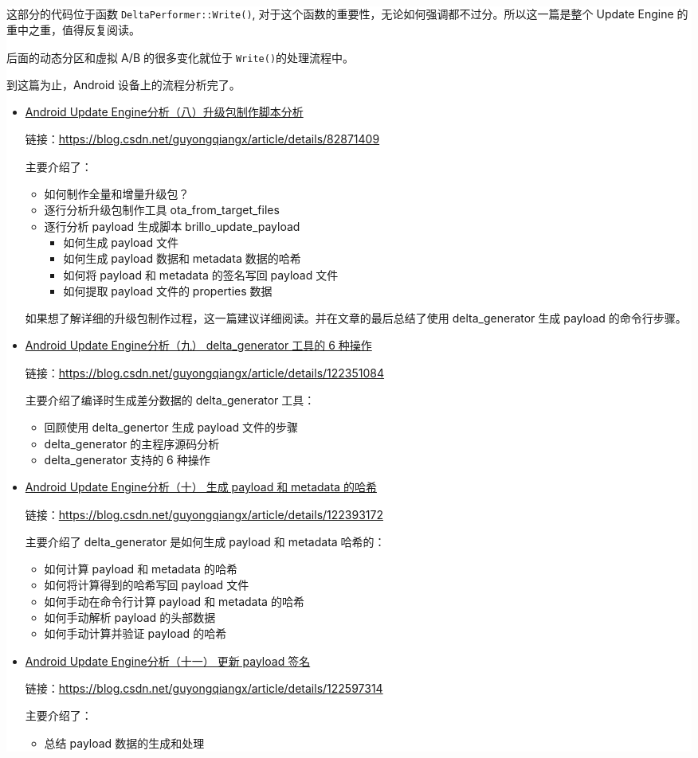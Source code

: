   这部分的代码位于函数 `DeltaPerformer::Write()`, 对于这个函数的重要性，无论如何强调都不过分。所以这一篇是整个 Update Engine 的重中之重，值得反复阅读。

  后面的动态分区和虚拟 A/B 的很多变化就位于 `Write()`的处理流程中。

  到这篇为止，Android 设备上的流程分析完了。

  

- [Android Update Engine分析（八）升级包制作脚本分析](https://blog.csdn.net/guyongqiangx/article/details/82871409)

  链接：https://blog.csdn.net/guyongqiangx/article/details/82871409

  主要介绍了：

  - 如何制作全量和增量升级包？
  - 逐行分析升级包制作工具 ota_from_target_files
  - 逐行分析 payload 生成脚本 brillo_update_payload
    - 如何生成 payload 文件
    - 如何生成 payload 数据和 metadata 数据的哈希
    - 如何将 payload 和 metadata 的签名写回 payload 文件
    - 如何提取 payload 文件的 properties 数据

  如果想了解详细的升级包制作过程，这一篇建议详细阅读。并在文章的最后总结了使用 delta_generator 生成 payload 的命令行步骤。

  

- [Android Update Engine分析（九） delta_generator 工具的 6 种操作](https://blog.csdn.net/guyongqiangx/article/details/122351084)

  链接：https://blog.csdn.net/guyongqiangx/article/details/122351084

  主要介绍了编译时生成差分数据的 delta_generator 工具：

  - 回顾使用 delta_genertor 生成 payload 文件的步骤
  - delta_generator 的主程序源码分析
  - delta_generator 支持的 6 种操作

  

- [Android Update Engine分析（十） 生成 payload 和 metadata 的哈希](https://blog.csdn.net/guyongqiangx/article/details/122393172)

  链接：https://blog.csdn.net/guyongqiangx/article/details/122393172

  主要介绍了 delta_generator 是如何生成 payload 和 metadata 哈希的：

  - 如何计算 payload 和 metadata 的哈希
  - 如何将计算得到的哈希写回 payload 文件
  - 如何手动在命令行计算 payload 和 metadata 的哈希
  - 如何手动解析 payload 的头部数据
  - 如何手动计算并验证 payload 的哈希

  

- [Android Update Engine分析（十一） 更新 payload 签名](https://blog.csdn.net/guyongqiangx/article/details/122597314)

  链接：https://blog.csdn.net/guyongqiangx/article/details/122597314

  主要介绍了：

  - 总结 payload 数据的生成和处理
